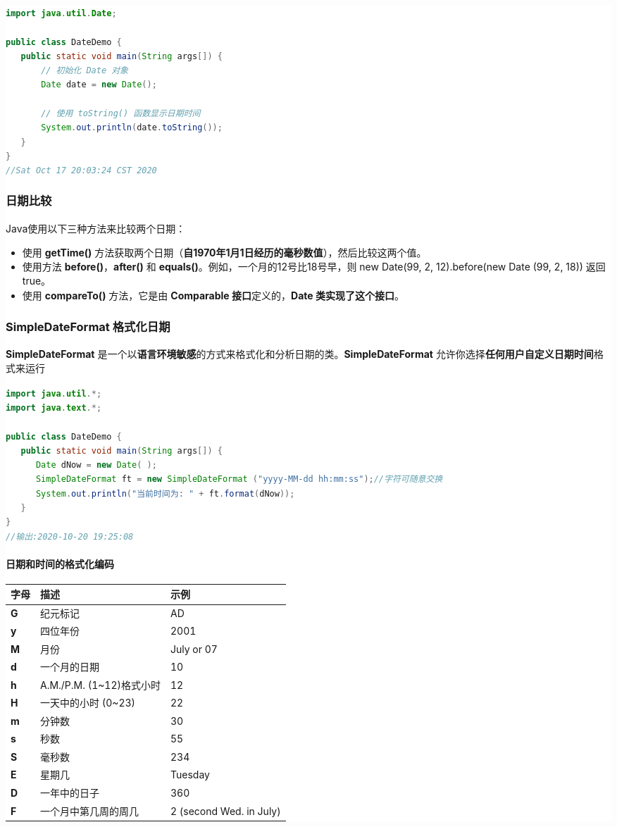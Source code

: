 ```Java
import java.util.Date;
  
public class DateDemo {
   public static void main(String args[]) {
       // 初始化 Date 对象
       Date date = new Date();
        
       // 使用 toString() 函数显示日期时间
       System.out.println(date.toString());
   }
}
//Sat Oct 17 20:03:24 CST 2020
```

### 日期比较

Java使用以下三种方法来比较两个日期：

- 使用 **getTime()** 方法获取两个日期（**自1970年1月1日经历的毫秒数值**），然后比较这两个值。
- 使用方法 **before()**，**after()** 和 **equals()**。例如，一个月的12号比18号早，则 new Date(99, 2, 12).before(new Date (99, 2, 18)) 返回true。
- 使用 **compareTo()** 方法，它是由 **Comparable 接口**定义的，**Date 类实现了这个接口**。

### SimpleDateFormat 格式化日期

**SimpleDateFormat** 是一个以**语言环境敏感**的方式来格式化和分析日期的类。**SimpleDateFormat** 允许你选择**任何用户自定义日期时间**格式来运行

```java
import java.util.*;
import java.text.*;
 
public class DateDemo {
   public static void main(String args[]) {
      Date dNow = new Date( );
      SimpleDateFormat ft = new SimpleDateFormat ("yyyy-MM-dd hh:mm:ss");//字符可随意交换
      System.out.println("当前时间为: " + ft.format(dNow));
   }
}
//输出:2020-10-20 19:25:08
```

#### 日期和时间的格式化编码

| **字母** | **描述**                 | **示例**                |
| -------- | :----------------------- | :---------------------- |
| **G**    | 纪元标记                 | AD                      |
| **y**    | 四位年份                 | 2001                    |
| **M**    | 月份                     | July or 07              |
| **d**    | 一个月的日期             | 10                      |
| **h**    | A.M./P.M. (1~12)格式小时 | 12                      |
| **H**    | 一天中的小时 (0~23)      | 22                      |
| **m**    | 分钟数                   | 30                      |
| **s**    | 秒数                     | 55                      |
| **S**    | 毫秒数                   | 234                     |
| **E**    | 星期几                   | Tuesday                 |
| **D**    | 一年中的日子             | 360                     |
| **F**    | 一个月中第几周的周几     | 2 (second Wed. in July) |